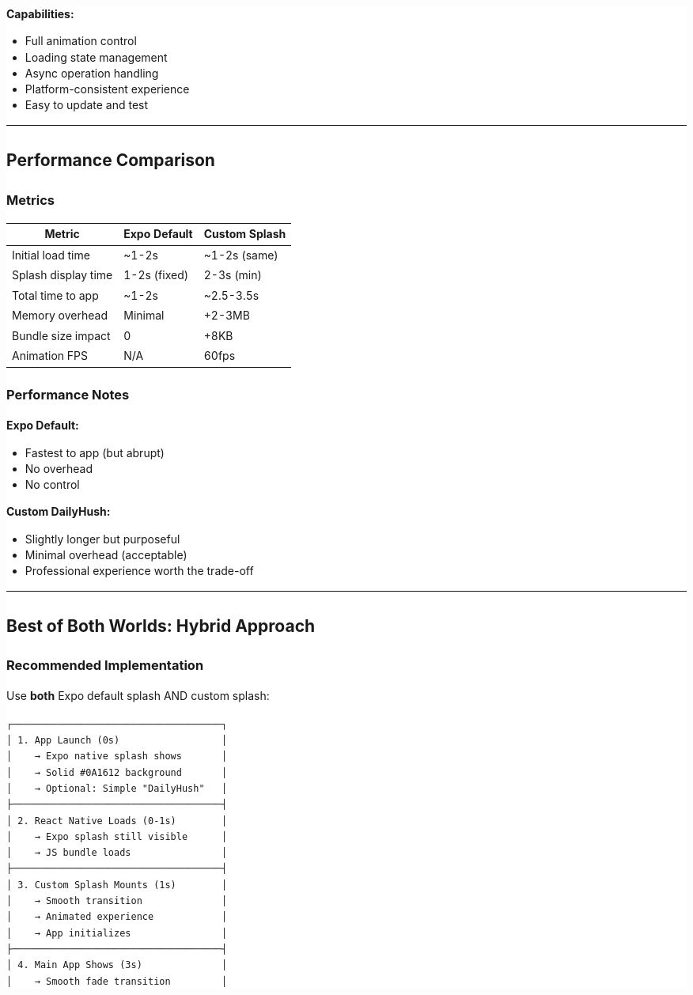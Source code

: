 **Capabilities:**
- Full animation control
- Loading state management
- Async operation handling
- Platform-consistent experience
- Easy to update and test

---

## Performance Comparison

### Metrics

| Metric | Expo Default | Custom Splash |
|--------|--------------|---------------|
| Initial load time | ~1-2s | ~1-2s (same) |
| Splash display time | 1-2s (fixed) | 2-3s (min) |
| Total time to app | ~1-2s | ~2.5-3.5s |
| Memory overhead | Minimal | +2-3MB |
| Bundle size impact | 0 | +8KB |
| Animation FPS | N/A | 60fps |

### Performance Notes

**Expo Default:**
- Fastest to app (but abrupt)
- No overhead
- No control

**Custom DailyHush:**
- Slightly longer but purposeful
- Minimal overhead (acceptable)
- Professional experience worth the trade-off

---

## Best of Both Worlds: Hybrid Approach

### Recommended Implementation

Use **both** Expo default splash AND custom splash:

```
┌─────────────────────────────────────┐
│ 1. App Launch (0s)                  │
│    → Expo native splash shows       │
│    → Solid #0A1612 background       │
│    → Optional: Simple "DailyHush"   │
├─────────────────────────────────────┤
│ 2. React Native Loads (0-1s)        │
│    → Expo splash still visible      │
│    → JS bundle loads                │
├─────────────────────────────────────┤
│ 3. Custom Splash Mounts (1s)        │
│    → Smooth transition              │
│    → Animated experience            │
│    → App initializes                │
├─────────────────────────────────────┤
│ 4. Main App Shows (3s)              │
│    → Smooth fade transition         │
```